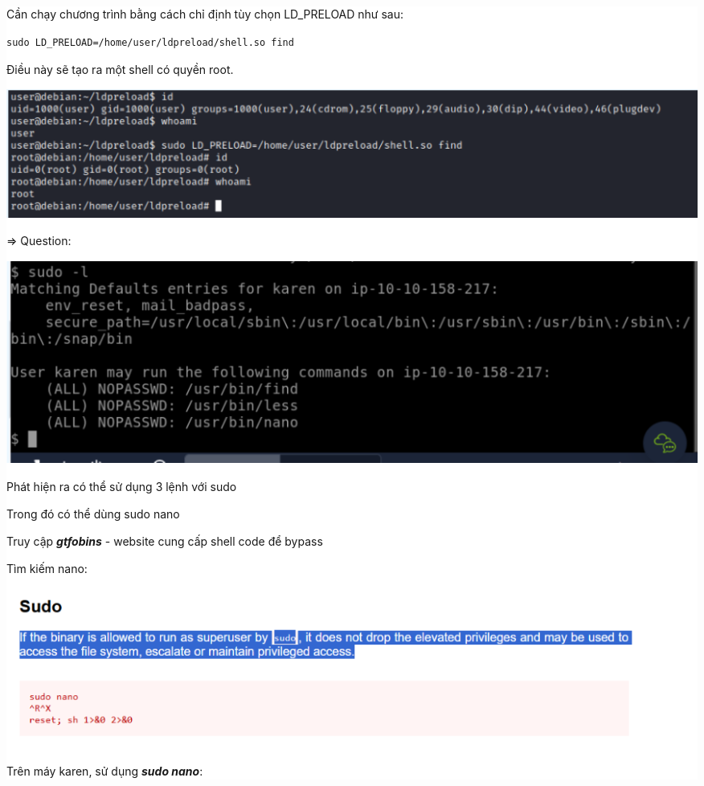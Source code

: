 Cần chạy chương trình bằng cách chỉ định tùy chọn LD_PRELOAD như sau:

    sudo LD_PRELOAD=/home/user/ldpreload/shell.so find

Điều này sẽ tạo ra một shell có quyền root.

![img](https://github.com/DucThinh47/TryHackMe/blob/main/Jr_Penetration_Tester/Privilege-Escalation/images/image69.png?raw=true)

=> Question: 

![img](https://github.com/DucThinh47/TryHackMe/blob/main/Jr_Penetration_Tester/Privilege-Escalation/images/image70.png?raw=true)

Phát hiện ra có thể sử dụng 3 lệnh với sudo

Trong đó có thể dùng sudo nano

Truy cập ***gtfobins*** - website cung cấp shell code để bypass

Tìm kiếm nano:

![img](https://github.com/DucThinh47/TryHackMe/blob/main/Jr_Penetration_Tester/Privilege-Escalation/images/image71.png?raw=true)

Trên máy karen, sử dụng ***sudo nano***:
